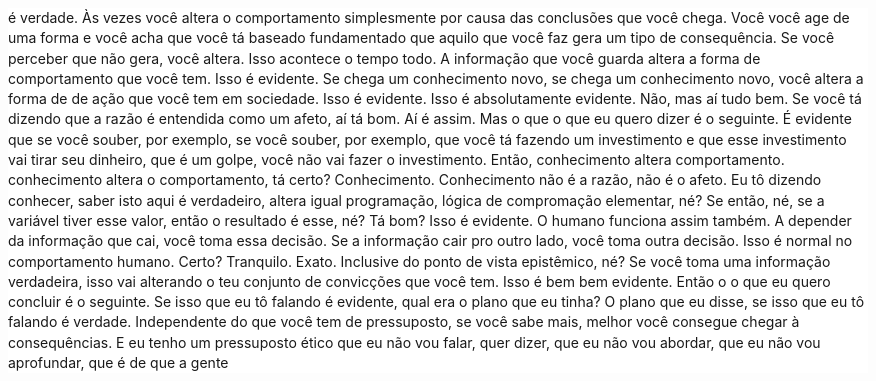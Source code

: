é verdade. Às vezes você altera o
comportamento simplesmente por causa das
conclusões que você chega. Você você age
de uma forma e você acha que você tá
baseado fundamentado que aquilo que você
faz gera um tipo de consequência. Se
você perceber que não gera, você
altera. Isso acontece o tempo todo. A
informação que você guarda altera a
forma de comportamento que você tem.
Isso é evidente. Se chega um
conhecimento novo, se chega um
conhecimento novo, você altera a forma
de de ação que você tem em sociedade.
Isso é
evidente. Isso é absolutamente
evidente. Não, mas aí tudo bem. Se você
tá dizendo que a razão é entendida como
um afeto, aí tá bom. Aí é assim. Mas o
que o que eu quero dizer é o seguinte.
É evidente que se você
souber, por
exemplo, se você
souber, por
exemplo, que você tá fazendo um
investimento e que esse investimento vai
tirar seu dinheiro, que é um golpe, você
não vai fazer o investimento. Então,
conhecimento altera comportamento.
conhecimento altera o
comportamento, tá certo? Conhecimento.
Conhecimento não é a razão, não é o
afeto. Eu tô dizendo conhecer, saber
isto aqui é verdadeiro, altera igual
programação, lógica de compromação
elementar, né? Se então,
né, se a variável tiver esse valor,
então o resultado é esse, né? Tá bom?
Isso é evidente. O humano funciona assim
também. A depender da informação que
cai, você toma essa decisão. Se a
informação cair pro outro lado, você
toma outra decisão. Isso é normal no
comportamento
humano. Certo?
Tranquilo. Exato. Inclusive do ponto de
vista epistêmico, né? Se você toma uma
informação verdadeira, isso vai
alterando o teu conjunto de convicções
que você tem.
Isso é bem bem
evidente. Então o o que eu quero
concluir é o
seguinte. Se isso que eu tô falando é
evidente, qual era o plano que eu tinha?
O plano que eu disse, se isso que eu tô
falando é
verdade. Independente do que você tem de
pressuposto, se você sabe mais, melhor
você consegue chegar à consequências. E
eu tenho um pressuposto ético que eu não
vou falar, quer dizer, que eu não vou
abordar, que eu não vou aprofundar, que
é de que a gente